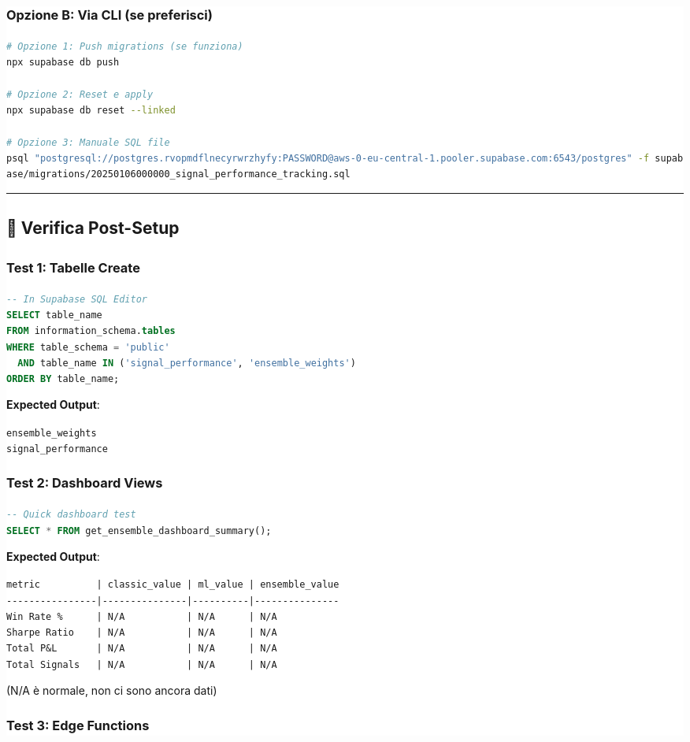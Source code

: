 ### Opzione B: Via CLI (se preferisci)

```bash
# Opzione 1: Push migrations (se funziona)
npx supabase db push

# Opzione 2: Reset e apply
npx supabase db reset --linked

# Opzione 3: Manuale SQL file
psql "postgresql://postgres.rvopmdflnecyrwrzhyfy:PASSWORD@aws-0-eu-central-1.pooler.supabase.com:6543/postgres" -f supabase/migrations/20250106000000_signal_performance_tracking.sql
```

---

## 🧪 Verifica Post-Setup

### Test 1: Tabelle Create

```sql
-- In Supabase SQL Editor
SELECT table_name
FROM information_schema.tables
WHERE table_schema = 'public'
  AND table_name IN ('signal_performance', 'ensemble_weights')
ORDER BY table_name;
```

**Expected Output**:
```
ensemble_weights
signal_performance
```

### Test 2: Dashboard Views

```sql
-- Quick dashboard test
SELECT * FROM get_ensemble_dashboard_summary();
```

**Expected Output**:
```
metric          | classic_value | ml_value | ensemble_value
----------------|---------------|----------|---------------
Win Rate %      | N/A           | N/A      | N/A
Sharpe Ratio    | N/A           | N/A      | N/A
Total P&L       | N/A           | N/A      | N/A
Total Signals   | N/A           | N/A      | N/A
```
(N/A è normale, non ci sono ancora dati)

### Test 3: Edge Functions
